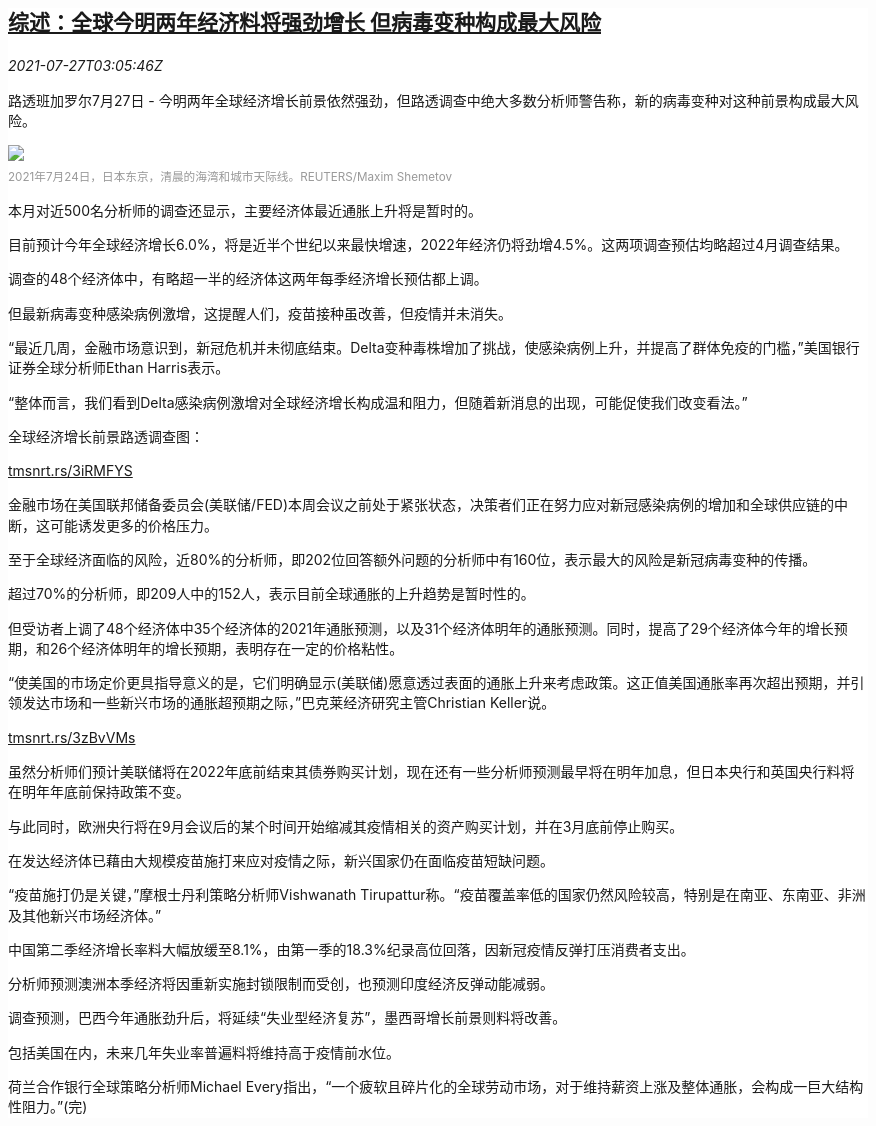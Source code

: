 
[综述：全球今明两年经济料将强劲增长 但病毒变种构成最大风险](https://cn.reuters.com/article/wrapup-global-economy-covid-poll-0727-idCNKBS2EX05Q)
------

<div><i>2021-07-27T03:05:46Z</i></div><p>路透班加罗尔7月27日 - 今明两年全球经济增长前景依然强劲，但路透调查中绝大多数分析师警告称，新的病毒变种对这种前景构成最大风险。</p><img src="https://static.reuters.com/resources/r/?m=02&d=20210727&t=2&i=1570049010&r=LYNXMPEH6Q037" width="100%"><div><small style="color: #999;">2021年7月24日，日本东京，清晨的海湾和城市天际线。REUTERS/Maxim Shemetov</small></div><p>本月对近500名分析师的调查还显示，主要经济体最近通胀上升将是暂时的。</p><p>目前预计今年全球经济增长6.0%，将是近半个世纪以来最快增速，2022年经济仍将劲增4.5%。这两项调查预估均略超过4月调查结果。</p><p>调查的48个经济体中，有略超一半的经济体这两年每季经济增长预估都上调。</p><p>但最新病毒变种感染病例激增，这提醒人们，疫苗接种虽改善，但疫情并未消失。</p><p>“最近几周，金融市场意识到，新冠危机并未彻底结束。Delta变种毒株增加了挑战，使感染病例上升，并提高了群体免疫的门槛，”美国银行证券全球分析师Ethan Harris表示。</p><p>“整体而言，我们看到Delta感染病例激增对全球经济增长构成温和阻力，但随着新消息的出现，可能促使我们改变看法。”</p><p>全球经济增长前景路透调查图：</p><p><a href="https://tmsnrt.rs/3iRMFYS">tmsnrt.rs/3iRMFYS</a></p><p>金融市场在美国联邦储备委员会(美联储/FED)本周会议之前处于紧张状态，决策者们正在努力应对新冠感染病例的增加和全球供应链的中断，这可能诱发更多的价格压力。</p><p>至于全球经济面临的风险，近80%的分析师，即202位回答额外问题的分析师中有160位，表示最大的风险是新冠病毒变种的传播。</p><p>超过70%的分析师，即209人中的152人，表示目前全球通胀的上升趋势是暂时性的。</p><p>但受访者上调了48个经济体中35个经济体的2021年通胀预测，以及31个经济体明年的通胀预测。同时，提高了29个经济体今年的增长预期，和26个经济体明年的增长预期，表明存在一定的价格粘性。</p><p>“使美国的市场定价更具指导意义的是，它们明确显示(美联储)愿意透过表面的通胀上升来考虑政策。这正值美国通胀率再次超出预期，并引领发达市场和一些新兴市场的通胀超预期之际，”巴克莱经济研究主管Christian Keller说。</p><p><a href="https://tmsnrt.rs/3zBvVMs">tmsnrt.rs/3zBvVMs</a></p><p>虽然分析师们预计美联储将在2022年底前结束其债券购买计划，现在还有一些分析师预测最早将在明年加息，但日本央行和英国央行料将在明年年底前保持政策不变。</p><p>与此同时，欧洲央行将在9月会议后的某个时间开始缩减其疫情相关的资产购买计划，并在3月底前停止购买。</p><p>在发达经济体已藉由大规模疫苗施打来应对疫情之际，新兴国家仍在面临疫苗短缺问题。</p><p>“疫苗施打仍是关键，”摩根士丹利策略分析师Vishwanath Tirupattur称。“疫苗覆盖率低的国家仍然风险较高，特别是在南亚、东南亚、非洲及其他新兴市场经济体。”</p><p>中国第二季经济增长率料大幅放缓至8.1%，由第一季的18.3%纪录高位回落，因新冠疫情反弹打压消费者支出。</p><p>分析师预测澳洲本季经济将因重新实施封锁限制而受创，也预测印度经济反弹动能减弱。</p><p>调查预测，巴西今年通胀劲升后，将延续“失业型经济复苏”，墨西哥增长前景则料将改善。</p><p>包括美国在内，未来几年失业率普遍料将维持高于疫情前水位。</p><p>荷兰合作银行全球策略分析师Michael Every指出，“一个疲软且碎片化的全球劳动市场，对于维持薪资上涨及整体通胀，会构成一巨大结构性阻力。”(完)</p>
